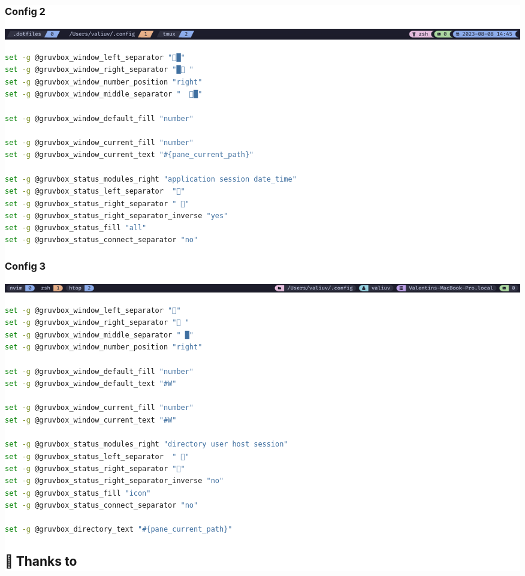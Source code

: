 ### Config 2
![Default](./assets/config2.png)

```sh
set -g @gruvbox_window_left_separator "█"
set -g @gruvbox_window_right_separator "█ "
set -g @gruvbox_window_number_position "right"
set -g @gruvbox_window_middle_separator "  █"

set -g @gruvbox_window_default_fill "number"

set -g @gruvbox_window_current_fill "number"
set -g @gruvbox_window_current_text "#{pane_current_path}"

set -g @gruvbox_status_modules_right "application session date_time"
set -g @gruvbox_status_left_separator  ""
set -g @gruvbox_status_right_separator " "
set -g @gruvbox_status_right_separator_inverse "yes"
set -g @gruvbox_status_fill "all"
set -g @gruvbox_status_connect_separator "no"
```

### Config 3
![Default](./assets/config3.png)

```sh
set -g @gruvbox_window_left_separator ""
set -g @gruvbox_window_right_separator " "
set -g @gruvbox_window_middle_separator " █"
set -g @gruvbox_window_number_position "right"

set -g @gruvbox_window_default_fill "number"
set -g @gruvbox_window_default_text "#W"

set -g @gruvbox_window_current_fill "number"
set -g @gruvbox_window_current_text "#W"

set -g @gruvbox_status_modules_right "directory user host session"
set -g @gruvbox_status_left_separator  " "
set -g @gruvbox_status_right_separator ""
set -g @gruvbox_status_right_separator_inverse "no"
set -g @gruvbox_status_fill "icon"
set -g @gruvbox_status_connect_separator "no"

set -g @gruvbox_directory_text "#{pane_current_path}"
```

[style-guide]: https://github.com/catppuccin/tmux-gruvbox/blob/main/docs/style-guide.md

## 💝 Thanks to
